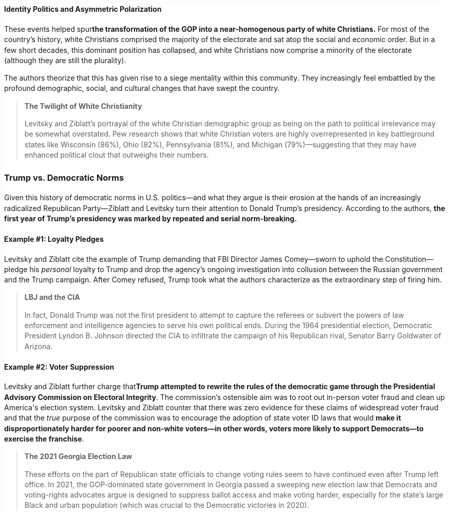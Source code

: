 #### Identity Politics and Asymmetric Polarization

These events helped spur**the transformation of the GOP into a near-homogenous party of white Christians.** For most of the country’s history, white Christians comprised the majority of the electorate and sat atop the social and economic order. But in a few short decades, this dominant position has collapsed, and white Christians now comprise a minority of the electorate (although they are still the plurality).

The authors theorize that this has given rise to a siege mentality within this community. They increasingly feel embattled by the profound demographic, social, and cultural changes that have swept the country.

> **The Twilight of White Christianity**
> 
> Levitsky and Ziblatt’s portrayal of the white Christian demographic group as being on the path to political irrelevance may be somewhat overstated. Pew research shows that white Christian voters are highly overrepresented in key battleground states like Wisconsin (86%), Ohio (82%), Pennsylvania (81%), and Michigan (79%)—suggesting that they may have enhanced political clout that outweighs their numbers.

### Trump vs. Democratic Norms

Given this history of democratic norms in U.S. politics—and what they argue is their erosion at the hands of an increasingly radicalized Republican Party—Ziblatt and Levitsky turn their attention to Donald Trump’s presidency. According to the authors, **the first year of Trump’s presidency was marked by repeated and serial norm-breaking.**

#### Example #1: Loyalty Pledges

Levitsky and Ziblatt cite the example of Trump demanding that FBI Director James Comey—sworn to uphold the Constitution—pledge his _personal_ loyalty to Trump and drop the agency’s ongoing investigation into collusion between the Russian government and the Trump campaign. After Comey refused, Trump took what the authors characterize as the extraordinary step of firing him.

> **LBJ and the CIA**
> 
> In fact, Donald Trump was not the first president to attempt to capture the referees or subvert the powers of law enforcement and intelligence agencies to serve his own political ends. During the 1964 presidential election, Democratic President Lyndon B. Johnson directed the CIA to infiltrate the campaign of his Republican rival, Senator Barry Goldwater of Arizona.

#### Example #2: Voter Suppression

Levitsky and Ziblatt further charge that**Trump attempted to rewrite the rules of the democratic game through the Presidential Advisory Commission on Electoral Integrity**. The commission’s ostensible aim was to root out in-person voter fraud and clean up America's election system. Levitsky and Ziblatt counter that there was zero evidence for these claims of widespread voter fraud and that the _true_ purpose of the commission was to encourage the adoption of state voter ID laws that would **make it disproportionately harder for poorer and non-white voters—in other words, voters more likely to support Democrats—to exercise the franchise**.

> **The 2021 Georgia Election Law**
> 
> These efforts on the part of Republican state officials to change voting rules seem to have continued even after Trump left office. In 2021, the GOP-dominated state government in Georgia passed a sweeping new election law that Democrats and voting-rights advocates argue is designed to suppress ballot access and make voting harder, especially for the state’s large Black and urban population (which was crucial to the Democratic victories in 2020).
